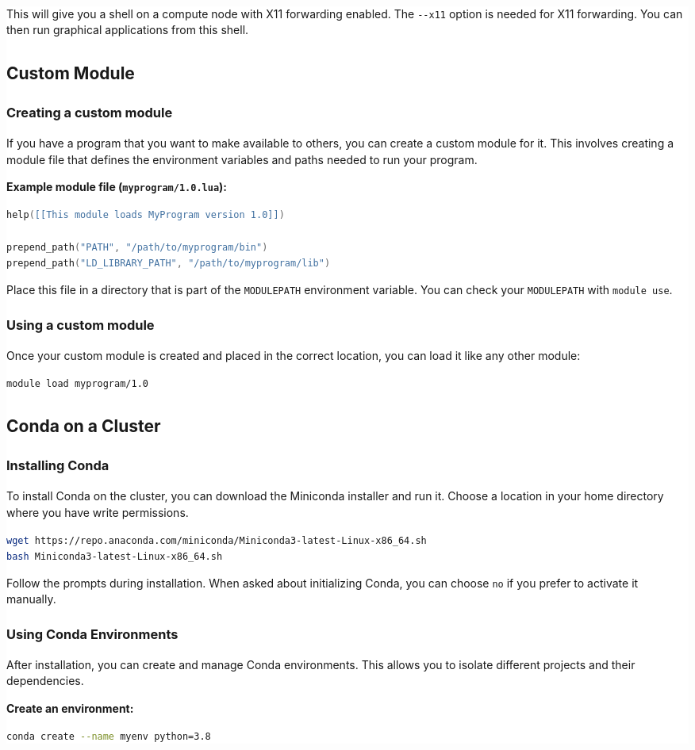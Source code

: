 This will give you a shell on a compute node with X11 forwarding enabled. The `--x11` option is needed for X11 forwarding. You can then run graphical applications from this shell.

## Custom Module

### Creating a custom module

If you have a program that you want to make available to others, you can create a custom module for it. This involves creating a module file that defines the environment variables and paths needed to run your program.

**Example module file (`myprogram/1.0.lua`):**

```lua
help([[This module loads MyProgram version 1.0]])

prepend_path("PATH", "/path/to/myprogram/bin")
prepend_path("LD_LIBRARY_PATH", "/path/to/myprogram/lib")
```

Place this file in a directory that is part of the `MODULEPATH` environment variable. You can check your `MODULEPATH` with `module use`.

### Using a custom module

Once your custom module is created and placed in the correct location, you can load it like any other module:

```bash
module load myprogram/1.0
```

## Conda on a Cluster

### Installing Conda

To install Conda on the cluster, you can download the Miniconda installer and run it. Choose a location in your home directory where you have write permissions.

```bash
wget https://repo.anaconda.com/miniconda/Miniconda3-latest-Linux-x86_64.sh
bash Miniconda3-latest-Linux-x86_64.sh
```

Follow the prompts during installation. When asked about initializing Conda, you can choose `no` if you prefer to activate it manually.

### Using Conda Environments

After installation, you can create and manage Conda environments. This allows you to isolate different projects and their dependencies.

**Create an environment:**

```bash
conda create --name myenv python=3.8
```
